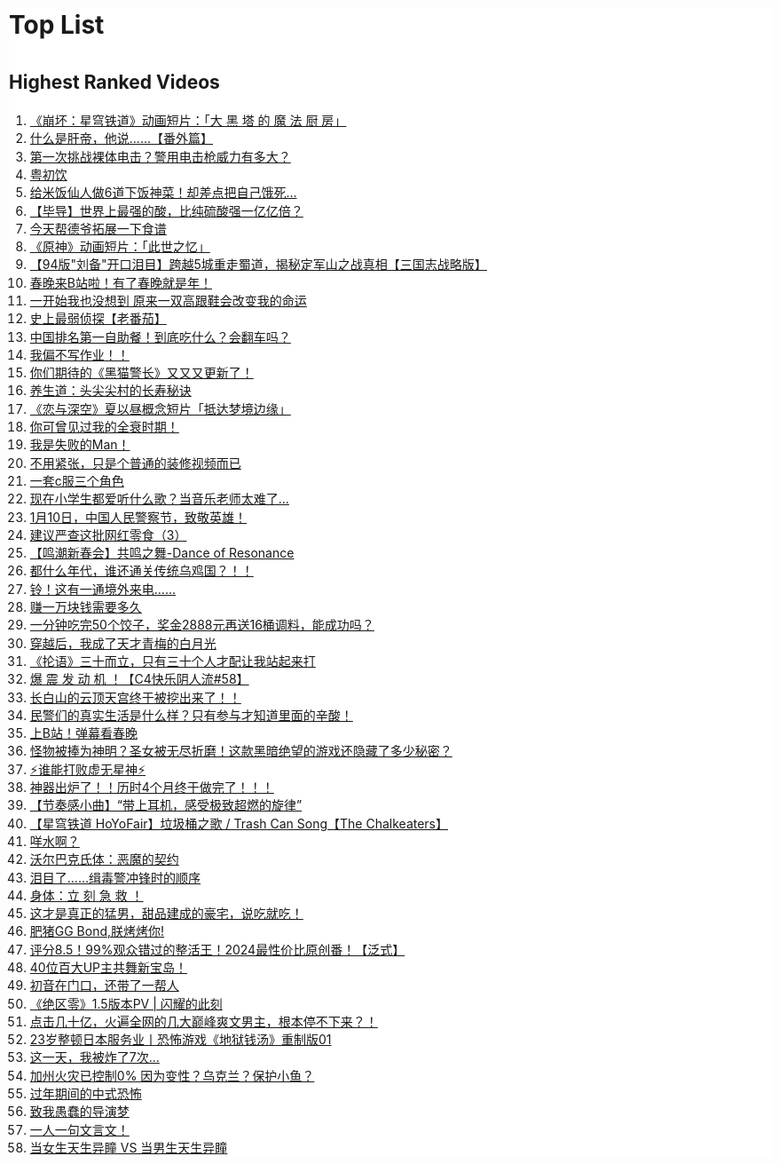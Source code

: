 # Top List
## Highest Ranked Videos
1. [《崩坏：星穹铁道》动画短片：「大 黑 塔 的 魔 法 厨 房」](https://www.bilibili.com/video/BV1cErqYDEGC)
1. [什么是肝帝，他说......【番外篇】](https://www.bilibili.com/video/BV1sEcJexEd9)
1. [第一次挑战裸体电击？警用电击枪威力有多大？](https://www.bilibili.com/video/BV1FMcEe5EMe)
1. [粤初饮](https://www.bilibili.com/video/BV1hRraYDEud)
1. [给米饭仙人做6道下饭神菜！却差点把自己饿死…](https://www.bilibili.com/video/BV1wxrrYaE6x)
1. [【毕导】世界上最强的酸，比纯硫酸强一亿亿倍？](https://www.bilibili.com/video/BV11yrkYME4G)
1. [今天帮德爷拓展一下食谱](https://www.bilibili.com/video/BV1kCcEeJEWx)
1. [《原神》动画短片：「此世之忆」](https://www.bilibili.com/video/BV1h7reY9EM7)
1. [【94版"刘备"开口泪目】跨越5城重走蜀道，揭秘定军山之战真相【三国志战略版】](https://www.bilibili.com/video/BV1ZjrYYvEyU)
1. [春晚来B站啦！有了春晚就是年！](https://www.bilibili.com/video/BV1pCr6YcEgD)
1. [一开始我也没想到 原来一双高跟鞋会改变我的命运](https://www.bilibili.com/video/BV1KZrrY6ExT)
1. [史上最弱侦探【老番茄】](https://www.bilibili.com/video/BV15rcJe6Enb)
1. [中国排名第一自助餐！到底吃什么？会翻车吗？](https://www.bilibili.com/video/BV1yBcEeXEDx)
1. [我偏不写作业！！](https://www.bilibili.com/video/BV1Hmr6YtEeo)
1. [你们期待的《黑猫警长》又又又更新了！](https://www.bilibili.com/video/BV1oMcjevE1c)
1. [养生道：头尖尖村的长寿秘诀](https://www.bilibili.com/video/BV1J4c7eGEcz)
1. [《恋与深空》夏以昼概念短片「抵达梦境边缘」](https://www.bilibili.com/video/BV1qBcHenEGF)
1. [你可曾见过我的全衰时期！](https://www.bilibili.com/video/BV116cEeHEVp)
1. [我是失败的Man！](https://www.bilibili.com/video/BV1TdcJecER3)
1. [不用紧张，只是个普通的装修视频而已](https://www.bilibili.com/video/BV1nDrkYPEni)
1. [一套c服三个角色](https://www.bilibili.com/video/BV1thr6YuEkP)
1. [现在小学生都爱听什么歌？当音乐老师太难了...](https://www.bilibili.com/video/BV14fr8YgEdg)
1. [1月10日，中国人民警察节，致敬英雄！](https://www.bilibili.com/video/BV1cKcEe1EX6)
1. [建议严查这批网红零食（3）](https://www.bilibili.com/video/BV132r8YEEEc)
1. [【鸣潮新春会】共鸣之舞-Dance of Resonance](https://www.bilibili.com/video/BV1B5rkYZErZ)
1. [都什么年代，谁还通关传统乌鸡国？！！](https://www.bilibili.com/video/BV17acJe2Ey3)
1. [铃！这有一通境外来电……](https://www.bilibili.com/video/BV1S1rqYwE5s)
1. [赚一万块钱需要多久](https://www.bilibili.com/video/BV1NJrrYiEAe)
1. [一分钟吃完50个饺子，奖金2888元再送16桶调料，能成功吗？](https://www.bilibili.com/video/BV1A5rqYWEZM)
1. [穿越后，我成了天才青梅的白月光](https://www.bilibili.com/video/BV1GCc7ehE6X)
1. [《抡语》三十而立，只有三十个人才配让我站起来打](https://www.bilibili.com/video/BV1ycr6YfEFj)
1. [爆 震 发 动 机 ！【C4快乐阴人流#58】](https://www.bilibili.com/video/BV1KurqYoEeL)
1. [长白山的云顶天宫终于被挖出来了！！](https://www.bilibili.com/video/BV1nPrSYUEHj)
1. [民警们的真实生活是什么样？只有参与才知道里面的辛酸！](https://www.bilibili.com/video/BV1fbrzYDE3t)
1. [上B站！弹幕看春晚](https://www.bilibili.com/video/BV1XbrYY4E35)
1. [怪物被捧为神明？圣女被无尽折磨！这款黑暗绝望的游戏还隐藏了多少秘密？](https://www.bilibili.com/video/BV19w62YbE25)
1. [⚡谁能打败虚无星神⚡](https://www.bilibili.com/video/BV1E4c7eGEBt)
1. [神器出炉了！！历时4个月终于做完了！！！](https://www.bilibili.com/video/BV1LcrCY4EPy)
1. [【节奏感小曲】“带上耳机，感受极致超燃的旋律”](https://www.bilibili.com/video/BV1LLrSY3ENa)
1. [【星穹铁道 HoYoFair】垃圾桶之歌 / Trash Can Song【The Chalkeaters】](https://www.bilibili.com/video/BV1RkrrYSErR)
1. [咩水啊？](https://www.bilibili.com/video/BV1EQr6YREwK)
1. [沃尔巴克氏体：恶魔的契约](https://www.bilibili.com/video/BV1DMcJeAEq7)
1. [泪目了……缉毒警冲锋时的顺序](https://www.bilibili.com/video/BV1iacLecEdF)
1. [身体：立 刻 急 救 ！](https://www.bilibili.com/video/BV1cgrYY6Emt)
1. [这才是真正的猛男，甜品建成的豪宅，说吃就吃！](https://www.bilibili.com/video/BV1SmrzYBEq5)
1. [肥猪GG Bond,朕烤烤你!](https://www.bilibili.com/video/BV1PgrvYEEjo)
1. [评分8.5！99%观众错过的整活王！2024最性价比原创番！【泛式】](https://www.bilibili.com/video/BV1kXcweuEiS)
1. [40位百大UP主共舞新宝岛！](https://www.bilibili.com/video/BV1CmrhYiE4i)
1. [初音在门口，还带了一帮人](https://www.bilibili.com/video/BV13ErmYhEQQ)
1. [《绝区零》1.5版本PV | 闪耀的此刻](https://www.bilibili.com/video/BV1HWc7e5E3f)
1. [点击几十亿，火遍全网的几大巅峰爽文男主，根本停不下来？！](https://www.bilibili.com/video/BV1LcrCY4ESS)
1. [23岁整顿日本服务业丨恐怖游戏《地狱钱汤》重制版01](https://www.bilibili.com/video/BV1cNcEejEnk)
1. [这一天，我被炸了7次...](https://www.bilibili.com/video/BV1LEcEeqE8q)
1. [加州火灾已控制0% 因为变性？乌克兰？保护小鱼？](https://www.bilibili.com/video/BV1BDcEeyE6M)
1. [过年期间的中式恐怖](https://www.bilibili.com/video/BV1NJrrYiEVz)
1. [致我愚蠢的导演梦](https://www.bilibili.com/video/BV1aHr6YLEXv)
1. [一人一句文言文！](https://www.bilibili.com/video/BV1pprrYeE6L)
1. [当女生天生异瞳 VS 当男生天生异瞳](https://www.bilibili.com/video/BV1uSc7e4Er3)